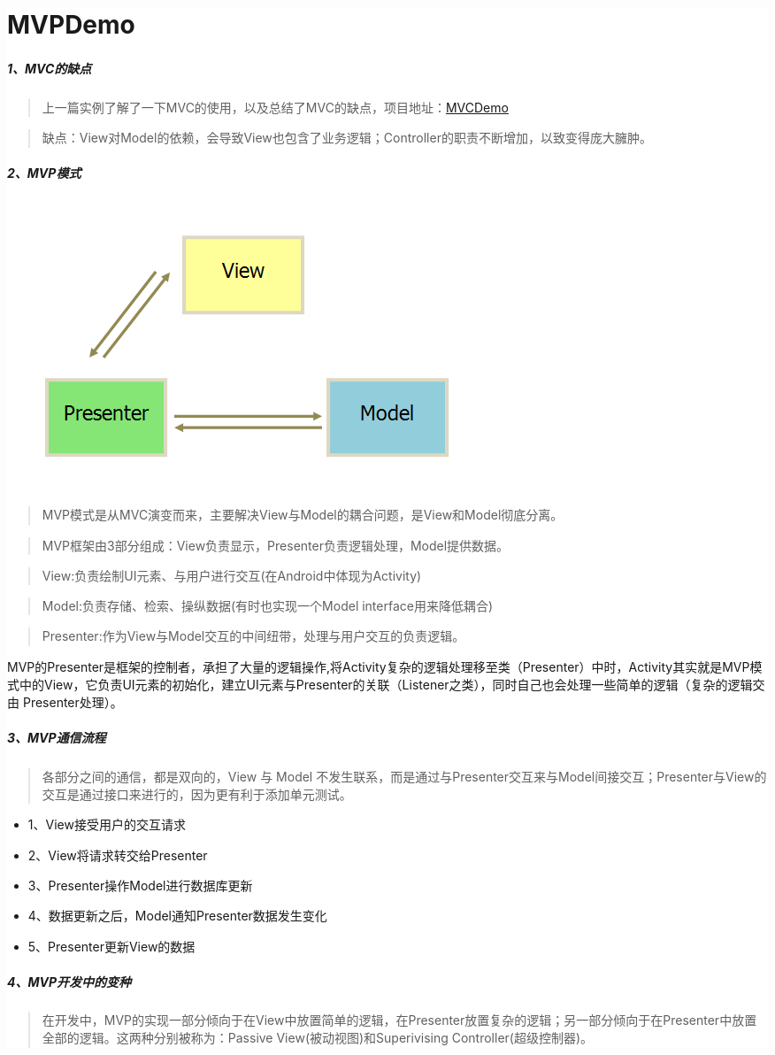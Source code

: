 # MVPDemo
##### 1、MVC的缺点
>上一篇实例了解了一下MVC的使用，以及总结了MVC的缺点，项目地址：[MVCDemo](https://github.com/ProgressiveDevelop/MVCDemo)
	
>缺点：View对Model的依赖，会导致View也包含了业务逻辑；Controller的职责不断增加，以致变得庞大臃肿。
  
##### 2、MVP模式
![MVP模式图](https://raw.githubusercontent.com/ProgressiveDevelop/MVPDemo/master/img/mvp1.png)
>MVP模式是从MVC演变而来，主要解决View与Model的耦合问题，是View和Model彻底分离。
  
>MVP框架由3部分组成：View负责显示，Presenter负责逻辑处理，Model提供数据。

>View:负责绘制UI元素、与用户进行交互(在Android中体现为Activity)

>Model:负责存储、检索、操纵数据(有时也实现一个Model interface用来降低耦合)

>Presenter:作为View与Model交互的中间纽带，处理与用户交互的负责逻辑。

MVP的Presenter是框架的控制者，承担了大量的逻辑操作,将Activity复杂的逻辑处理移至类（Presenter）中时，Activity其实就是MVP模式中的View，它负责UI元素的初始化，建立UI元素与Presenter的关联（Listener之类），同时自己也会处理一些简单的逻辑（复杂的逻辑交由 Presenter处理）。

##### 3、MVP通信流程
>各部分之间的通信，都是双向的，View 与 Model 不发生联系，而是通过与Presenter交互来与Model间接交互；Presenter与View的交互是通过接口来进行的，因为更有利于添加单元测试。

+ 1、View接受用户的交互请求

+ 2、View将请求转交给Presenter

+ 3、Presenter操作Model进行数据库更新

+ 4、数据更新之后，Model通知Presenter数据发生变化

+ 5、Presenter更新View的数据

##### 4、MVP开发中的变种
>在开发中，MVP的实现一部分倾向于在View中放置简单的逻辑，在Presenter放置复杂的逻辑；另一部分倾向于在Presenter中放置全部的逻辑。这两种分别被称为：Passive View(被动视图)和Superivising Controller(超级控制器)。
